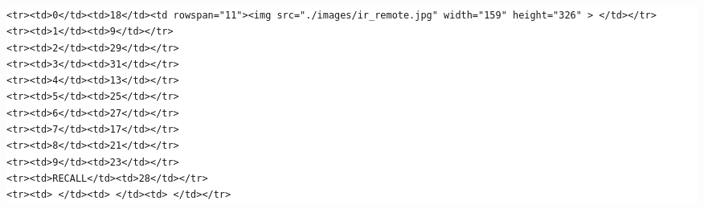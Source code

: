     <tr><td>0</td><td>18</td><td rowspan="11"><img src="./images/ir_remote.jpg" width="159" height="326" > </td></tr>
    <tr><td>1</td><td>9</td></tr>
    <tr><td>2</td><td>29</td></tr>
    <tr><td>3</td><td>31</td></tr>
    <tr><td>4</td><td>13</td></tr>
    <tr><td>5</td><td>25</td></tr>
    <tr><td>6</td><td>27</td></tr>
    <tr><td>7</td><td>17</td></tr>
    <tr><td>8</td><td>21</td></tr>
    <tr><td>9</td><td>23</td></tr>
    <tr><td>RECALL</td><td>28</td></tr>
    <tr><td> </td><td> </td><td> </td></tr>